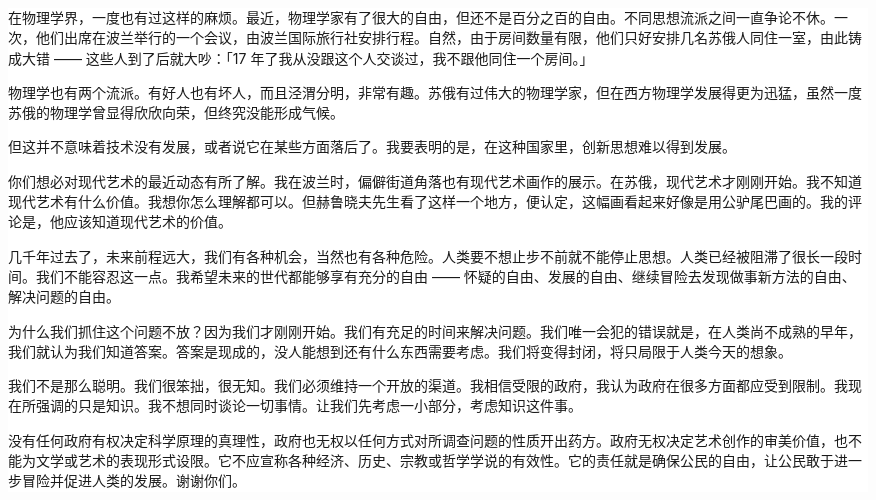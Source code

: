 在物理学界，一度也有过这样的麻烦。最近，物理学家有了很大的自由，但还不是百分之百的自由。不同思想流派之间一直争论不休。一次，他们出席在波兰举行的一个会议，由波兰国际旅行社安排行程。自然，由于房间数量有限，他们只好安排几名苏俄人同住一室，由此铸成大错 —— 这些人到了后就大吵：「17 年了我从没跟这个人交谈过，我不跟他同住一个房间。」

物理学也有两个流派。有好人也有坏人，而且泾渭分明，非常有趣。苏俄有过伟大的物理学家，但在西方物理学发展得更为迅猛，虽然一度苏俄的物理学曾显得欣欣向荣，但终究没能形成气候。

但这并不意味着技术没有发展，或者说它在某些方面落后了。我要表明的是，在这种国家里，创新思想难以得到发展。

你们想必对现代艺术的最近动态有所了解。我在波兰时，偏僻街道角落也有现代艺术画作的展示。在苏俄，现代艺术才刚刚开始。我不知道现代艺术有什么价值。我想你怎么理解都可以。但赫鲁晓夫先生看了这样一个地方，便认定，这幅画看起来好像是用公驴尾巴画的。我的评论是，他应该知道现代艺术的价值。

几千年过去了，未来前程远大，我们有各种机会，当然也有各种危险。人类要不想止步不前就不能停止思想。人类已经被阻滞了很长一段时间。我们不能容忍这一点。我希望未来的世代都能够享有充分的自由 —— 怀疑的自由、发展的自由、继续冒险去发现做事新方法的自由、解决问题的自由。

为什么我们抓住这个问题不放？因为我们才刚刚开始。我们有充足的时间来解决问题。我们唯一会犯的错误就是，在人类尚不成熟的早年，我们就认为我们知道答案。答案是现成的，没人能想到还有什么东西需要考虑。我们将变得封闭，将只局限于人类今天的想象。

我们不是那么聪明。我们很笨拙，很无知。我们必须维持一个开放的渠道。我相信受限的政府，我认为政府在很多方面都应受到限制。我现在所强调的只是知识。我不想同时谈论一切事情。让我们先考虑一小部分，考虑知识这件事。

没有任何政府有权决定科学原理的真理性，政府也无权以任何方式对所调查问题的性质开出药方。政府无权决定艺术创作的审美价值，也不能为文学或艺术的表现形式设限。它不应宣称各种经济、历史、宗教或哲学学说的有效性。它的责任就是确保公民的自由，让公民敢于进一步冒险并促进人类的发展。谢谢你们。

